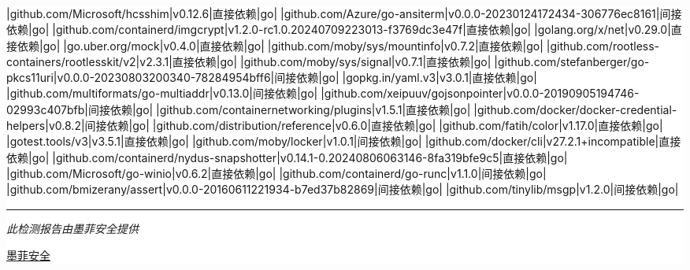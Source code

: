 |github.com/Microsoft/hcsshim|v0.12.6|直接依赖|go|
|github.com/Azure/go-ansiterm|v0.0.0-20230124172434-306776ec8161|间接依赖|go|
|github.com/containerd/imgcrypt|v1.2.0-rc1.0.20240709223013-f3769dc3e47f|直接依赖|go|
|golang.org/x/net|v0.29.0|直接依赖|go|
|go.uber.org/mock|v0.4.0|直接依赖|go|
|github.com/moby/sys/mountinfo|v0.7.2|直接依赖|go|
|github.com/rootless-containers/rootlesskit/v2|v2.3.1|直接依赖|go|
|github.com/moby/sys/signal|v0.7.1|直接依赖|go|
|github.com/stefanberger/go-pkcs11uri|v0.0.0-20230803200340-78284954bff6|间接依赖|go|
|gopkg.in/yaml.v3|v3.0.1|直接依赖|go|
|github.com/multiformats/go-multiaddr|v0.13.0|间接依赖|go|
|github.com/xeipuuv/gojsonpointer|v0.0.0-20190905194746-02993c407bfb|间接依赖|go|
|github.com/containernetworking/plugins|v1.5.1|直接依赖|go|
|github.com/docker/docker-credential-helpers|v0.8.2|间接依赖|go|
|github.com/distribution/reference|v0.6.0|直接依赖|go|
|github.com/fatih/color|v1.17.0|直接依赖|go|
|gotest.tools/v3|v3.5.1|直接依赖|go|
|github.com/moby/locker|v1.0.1|间接依赖|go|
|github.com/docker/cli|v27.2.1+incompatible|直接依赖|go|
|github.com/containerd/nydus-snapshotter|v0.14.1-0.20240806063146-8fa319bfe9c5|直接依赖|go|
|github.com/Microsoft/go-winio|v0.6.2|直接依赖|go|
|github.com/containerd/go-runc|v1.1.0|间接依赖|go|
|github.com/bmizerany/assert|v0.0.0-20160611221934-b7ed37b82869|间接依赖|go|
|github.com/tinylib/msgp|v1.2.0|间接依赖|go|


------

*此检测报告由墨菲安全提供*

[墨菲安全](www.murphysec.com)